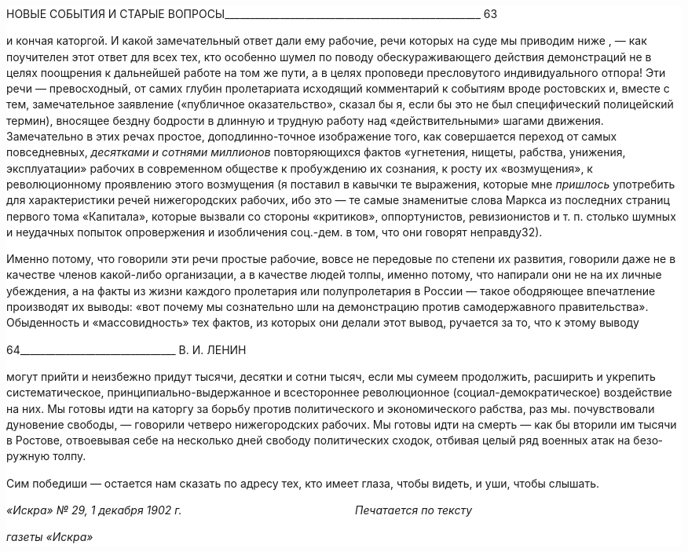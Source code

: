   

НОВЫЕ СОБЫТИЯ И СТАРЫЕ ВОПРОСЫ___________________________________________________ 63

и кончая каторгой. И какой замечательный ответ дали ему рабочие, речи которых на суде мы приводим ниже , — как поучителен этот ответ для всех тех, кто особенно шу­мел по поводу обескураживающего действия демонстраций не в целях поощрения к дальнейшей работе на том же пути, а в целях проповеди пресловутого индивидуального отпора! Эти речи — превосходный, от самих глубин пролетариата исходящий коммен­тарий к событиям вроде ростовских и, вместе с тем, замечательное заявление («пуб­личное оказательство», сказал бы я, если бы это не был специфический полицейский термин), вносящее бездну бодрости в длинную и трудную работу над «действительны­ми» шагами движения. Замечательно в этих речах простое, доподлинно-точное изобра­жение того, как совершается переход от самых повседневных, _десятками и сотнями миллионов_ повторяющихся фактов «угнетения, нищеты, рабства, унижения, эксплуата­ции» рабочих в современном обществе к пробуждению их сознания, к росту их «воз­мущения», к революционному проявлению этого возмущения (я поставил в кавычки те выражения, которые мне _пришлось_ употребить для характеристики речей нижегород­ских рабочих, ибо это — те самые знаменитые слова Маркса из последних страниц первого тома «Капитала», которые вызвали со стороны «критиков», оппортунистов, ревизионистов и т. п. столько шумных и неудачных попыток опровержения и изобли­чения соц.-дем. в том, что они говорят неправду32).

Именно потому, что говорили эти речи простые рабочие, вовсе не передовые по сте­пени их развития, говорили даже не в качестве членов какой-либо организации, а в ка­честве людей толпы, именно потому, что напирали они не на их личные убеждения, а на факты из жизни каждого пролетария или полупролетария в России — такое обод­ряющее впечатление производят их выводы: «вот почему мы сознательно шли на де­монстрацию против самодержавного правительства». Обыденность и «массовидность» тех фактов, из которых они делали этот вывод, ручается за то, что к этому выводу

  

64_______________________________ В. И. ЛЕНИН

могут прийти и неизбежно придут тысячи, десятки и сотни тысяч, если мы сумеем про­должить, расширить и укрепить систематическое, принципиально-выдержанное и все­стороннее революционное (социал-демократическое) воздействие на них. Мы готовы идти на каторгу за борьбу против политического и экономического рабства, раз мы. по­чувствовали дуновение свободы, — говорили четверо нижегородских рабочих. Мы го­товы идти на смерть — как бы вторили им тысячи в Ростове, отвоевывая себе на не­сколько дней свободу политических сходок, отбивая целый ряд военных атак на безо­ружную толпу.

Сим победиши — остается нам сказать по адресу тех, кто имеет глаза, чтобы видеть, и уши, чтобы слышать.

_«Искра» № 29, 1 декабря 1902 г.                                                        Печатается по тексту_

_газеты «Искра»_